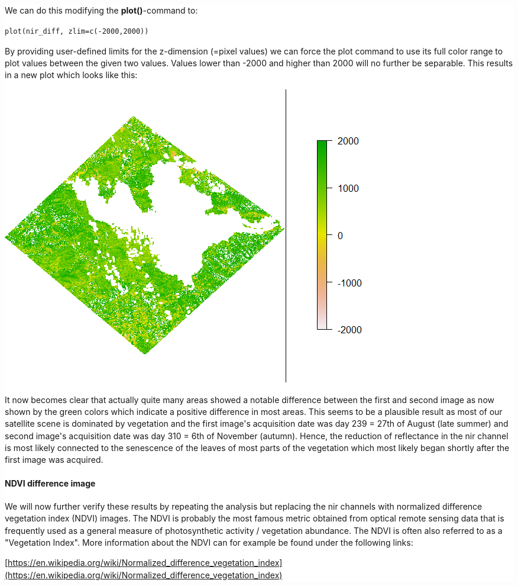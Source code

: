 We can do this modifying the **plot()**-command to:

	plot(nir_diff, zlim=c(-2000,2000))

By providing user-defined limits for the z-dimension (=pixel values) we can force the plot command to use its full color range to plot values between the given two values. Values lower than -2000 and higher than 2000 will no further be separable. This results in a new plot which looks like this:

![](Tut_1_Fig_18.png)

It now becomes clear that actually quite many areas showed a notable difference between the first and second image as now shown by the green colors which indicate a positive difference in most areas. This seems to be a plausible result as most of our satellite scene is dominated by vegetation and the first image's acquisition date was day 239 = 27th of August (late summer) and second image's acquisition date was day 310 = 6th of November (autumn). Hence, the reduction of reflectance in the nir channel is most likely connected to the senescence of the leaves of most parts of the vegetation which most likely began shortly after the first image was acquired.

#### NDVI difference image #####

We will now further verify these results by repeating the analysis but replacing the nir channels with normalized difference vegetation index (NDVI) images. The NDVI is probably the most famous metric obtained from optical remote sensing data that is frequently used as a general measure of photosynthetic activity / vegetation abundance. The NDVI is often also referred to as a "Vegetation Index". More information about the NDVI can for example be found under the following links:

[https://en.wikipedia.org/wiki/Normalized_difference_vegetation_index](https://en.wikipedia.org/wiki/Normalized_difference_vegetation_index)
